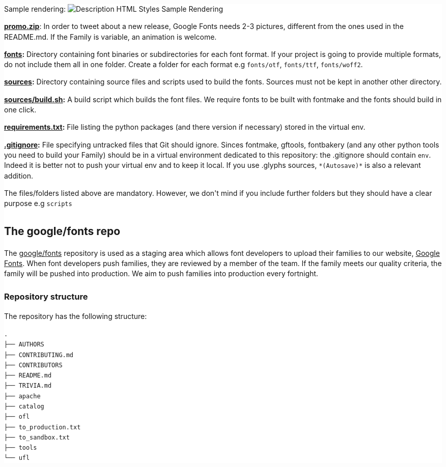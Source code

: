 Sample rendering:
![Description HTML Styles Sample Rendering](DESCRIPTION_HTML_STYLES.png)

**[promo.zip](https://github.com/Omnibus-Type/Texturina/tree/master/documentation)**: In order to tweet about a new release, Google Fonts needs 2-3 pictures, different from the ones used in the README.md. If the Family is variable, an animation is welcome.

**[fonts](https://github.com/Omnibus-Type/Texturina/tree/master/fonts):** Directory containing font binaries or subdirectories for each font format. If your project is going to provide multiple formats, do not include them all in one folder. Create a folder for each format e.g `fonts/otf`, `fonts/ttf`, `fonts/woff2`.

**[sources](https://github.com/Omnibus-Type/Texturina/tree/master/sources):** Directory containing source files and scripts used to build the fonts. Sources must not be kept in another other directory.

**[sources/build.sh](https://github.com/Omnibus-Type/Texturina/blob/master/sources/build-vf.sh):** A build script which builds the font files. We require fonts to be built with fontmake and the fonts should build in one click.

**[requirements.txt](https://github.com/Omnibus-Type/Texturina/blob/master/requirements.txt):** File listing the python packages (and there version if necessary) stored in the virtual env.

**[.gitignore](https://github.com/Omnibus-Type/Texturina/blob/master/.gitignore):** File specifying untracked files that Git should ignore. Sinces fontmake, gftools, fontbakery (and any other python tools you need to build your Family) should be in a virtual environment dedicated to this repository: the .gitignore should contain `env`. Indeed it is better not to push your virtual env and to keep it local. If you use .glyphs sources, `*(Autosave)*` is also a relevant addition.

The files/folders listed above are mandatory. However, we don't mind if you include further folders but they should have a clear purpose e.g `scripts`

## The google/fonts repo

The [google/fonts](https://github.com/google/fonts) repository is used as a staging area which allows font developers to upload their families to our website, [Google Fonts](https://fonts.google.com). When font developers push families, they are reviewed by a member of the team. If the family meets our quality criteria, the family will be pushed into production. We aim to push families into production every fortnight.

### Repository structure

The repository has the following structure:

```
.
├── AUTHORS
├── CONTRIBUTING.md
├── CONTRIBUTORS
├── README.md
├── TRIVIA.md
├── apache
├── catalog
├── ofl
├── to_production.txt
├── to_sandbox.txt
├── tools
└── ufl
```
